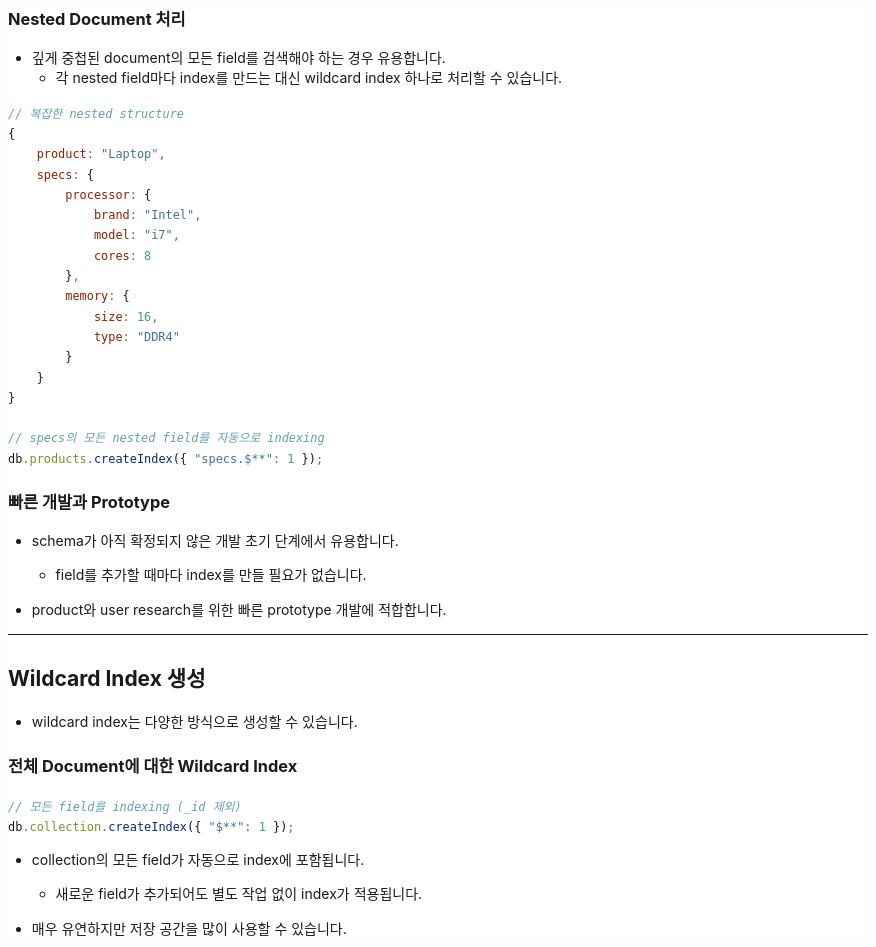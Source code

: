 
### Nested Document 처리

- 깊게 중첩된 document의 모든 field를 검색해야 하는 경우 유용합니다.
    - 각 nested field마다 index를 만드는 대신 wildcard index 하나로 처리할 수 있습니다.

```js
// 복잡한 nested structure
{
    product: "Laptop",
    specs: {
        processor: {
            brand: "Intel",
            model: "i7",
            cores: 8
        },
        memory: {
            size: 16,
            type: "DDR4"
        }
    }
}

// specs의 모든 nested field를 자동으로 indexing
db.products.createIndex({ "specs.$**": 1 });
```


### 빠른 개발과 Prototype

- schema가 아직 확정되지 않은 개발 초기 단계에서 유용합니다.
    - field를 추가할 때마다 index를 만들 필요가 없습니다.

- product와 user research를 위한 빠른 prototype 개발에 적합합니다.


---


## Wildcard Index 생성

- wildcard index는 다양한 방식으로 생성할 수 있습니다.


### 전체 Document에 대한 Wildcard Index

```js
// 모든 field를 indexing (_id 제외)
db.collection.createIndex({ "$**": 1 });
```

- collection의 모든 field가 자동으로 index에 포함됩니다.
    - 새로운 field가 추가되어도 별도 작업 없이 index가 적용됩니다.

- 매우 유연하지만 저장 공간을 많이 사용할 수 있습니다.

